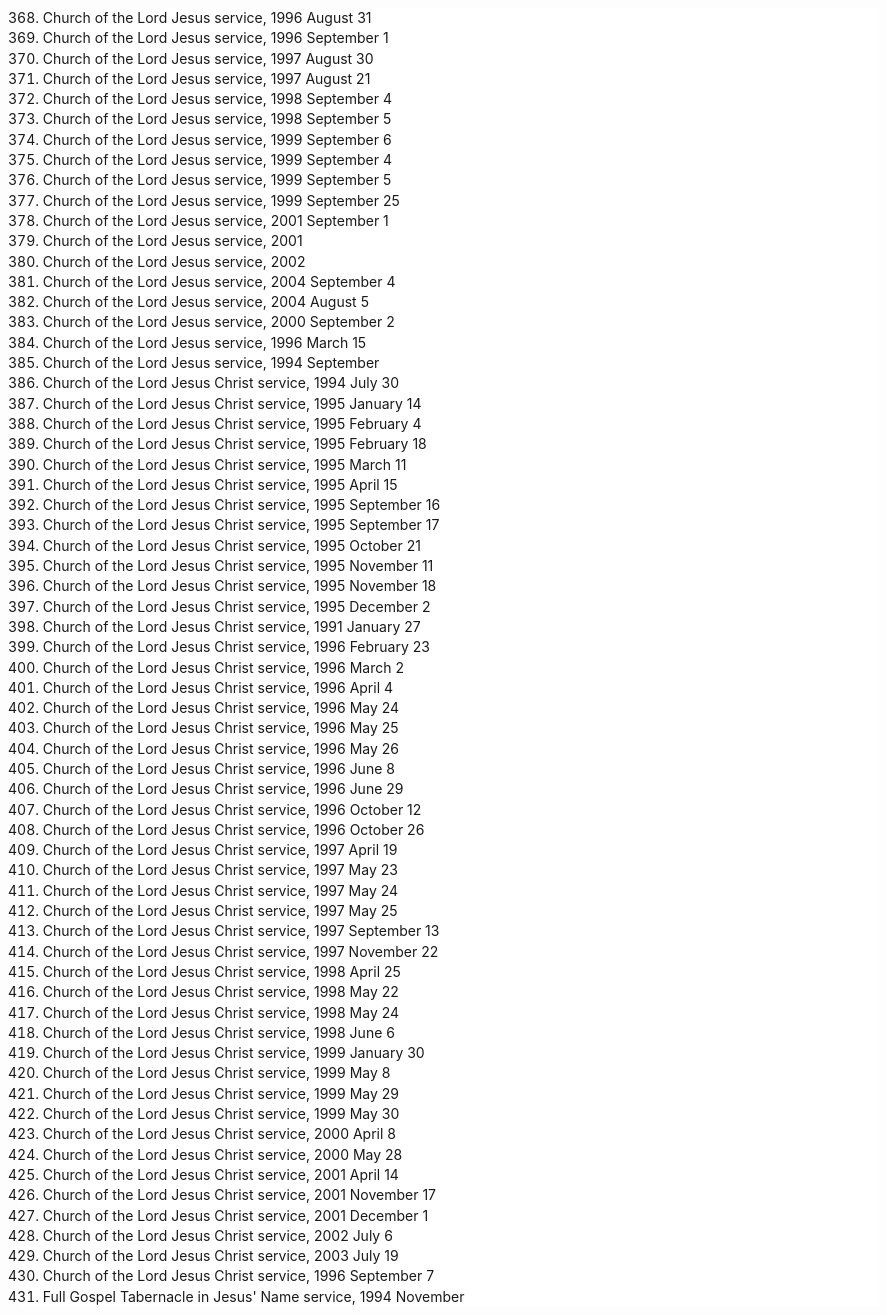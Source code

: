 368. Church of the Lord Jesus service, 1996 August 31
369. Church of the Lord Jesus service, 1996 September 1
370. Church of the Lord Jesus service, 1997 August 30
371. Church of the Lord Jesus service, 1997 August 21
372. Church of the Lord Jesus service, 1998 September 4
373. Church of the Lord Jesus service, 1998 September 5
374. Church of the Lord Jesus service, 1999 September 6
375. Church of the Lord Jesus service, 1999 September 4
376. Church of the Lord Jesus service, 1999 September 5
377. Church of the Lord Jesus service, 1999 September 25
378. Church of the Lord Jesus service, 2001 September 1
379. Church of the Lord Jesus service, 2001
380. Church of the Lord Jesus service, 2002
381. Church of the Lord Jesus service, 2004 September 4
382. Church of the Lord Jesus service, 2004 August 5
383. Church of the Lord Jesus service, 2000 September 2
384. Church of the Lord Jesus service, 1996 March 15
385. Church of the Lord Jesus service, 1994 September
386. Church of the Lord Jesus Christ service, 1994 July 30
387. Church of the Lord Jesus Christ service, 1995 January 14
388. Church of the Lord Jesus Christ service, 1995 February 4
389. Church of the Lord Jesus Christ service, 1995 February 18
390. Church of the Lord Jesus Christ service, 1995 March 11
391. Church of the Lord Jesus Christ service, 1995 April 15
392. Church of the Lord Jesus Christ service, 1995 September 16
393. Church of the Lord Jesus Christ service, 1995 September 17
394. Church of the Lord Jesus Christ service, 1995 October 21
395. Church of the Lord Jesus Christ service, 1995 November 11
396. Church of the Lord Jesus Christ service, 1995 November 18
397. Church of the Lord Jesus Christ service, 1995 December 2
398. Church of the Lord Jesus Christ service, 1991 January 27
399. Church of the Lord Jesus Christ service, 1996 February 23
400. Church of the Lord Jesus Christ service, 1996 March 2
401. Church of the Lord Jesus Christ service, 1996 April 4
402. Church of the Lord Jesus Christ service, 1996 May 24
403. Church of the Lord Jesus Christ service, 1996 May 25
404. Church of the Lord Jesus Christ service, 1996 May 26
405. Church of the Lord Jesus Christ service, 1996 June 8
406. Church of the Lord Jesus Christ service, 1996 June 29
407. Church of the Lord Jesus Christ service, 1996 October 12
408. Church of the Lord Jesus Christ service, 1996 October 26
409. Church of the Lord Jesus Christ service, 1997 April 19
410. Church of the Lord Jesus Christ service, 1997 May 23
411. Church of the Lord Jesus Christ service, 1997 May 24
412. Church of the Lord Jesus Christ service, 1997 May 25
413. Church of the Lord Jesus Christ service, 1997 September 13
414. Church of the Lord Jesus Christ service, 1997 November 22
415. Church of the Lord Jesus Christ service, 1998 April 25
416. Church of the Lord Jesus Christ service, 1998 May 22
417. Church of the Lord Jesus Christ service, 1998 May 24
418. Church of the Lord Jesus Christ service, 1998 June 6
419. Church of the Lord Jesus Christ service, 1999 January 30
420. Church of the Lord Jesus Christ service, 1999 May 8
421. Church of the Lord Jesus Christ service, 1999 May 29
422. Church of the Lord Jesus Christ service, 1999 May 30
423. Church of the Lord Jesus Christ service, 2000 April 8
424. Church of the Lord Jesus Christ service, 2000 May 28
425. Church of the Lord Jesus Christ service, 2001 April 14
426. Church of the Lord Jesus Christ service, 2001 November 17
427. Church of the Lord Jesus Christ service, 2001 December 1
428. Church of the Lord Jesus Christ service, 2002 July 6
429. Church of the Lord Jesus Christ service, 2003 July 19
430. Church of the Lord Jesus Christ service, 1996 September 7
431. Full Gospel Tabernacle in Jesus' Name service, 1994 November